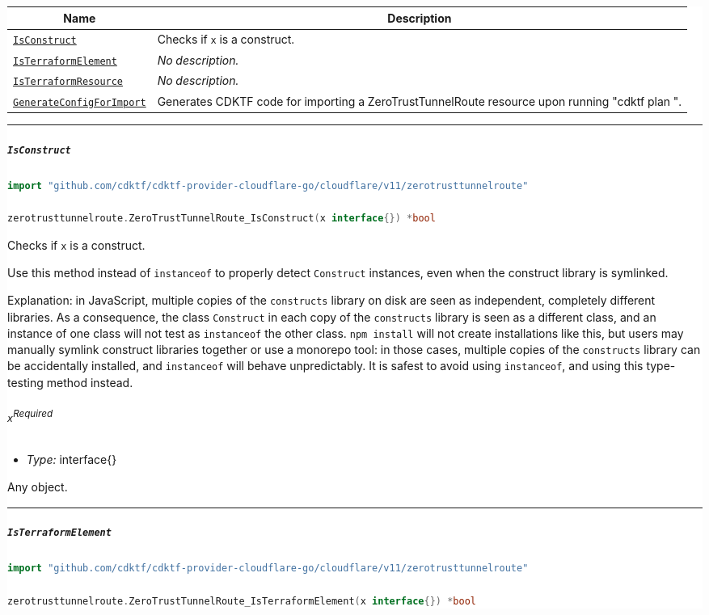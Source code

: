 | **Name** | **Description** |
| --- | --- |
| <code><a href="#@cdktf/provider-cloudflare.zeroTrustTunnelRoute.ZeroTrustTunnelRoute.isConstruct">IsConstruct</a></code> | Checks if `x` is a construct. |
| <code><a href="#@cdktf/provider-cloudflare.zeroTrustTunnelRoute.ZeroTrustTunnelRoute.isTerraformElement">IsTerraformElement</a></code> | *No description.* |
| <code><a href="#@cdktf/provider-cloudflare.zeroTrustTunnelRoute.ZeroTrustTunnelRoute.isTerraformResource">IsTerraformResource</a></code> | *No description.* |
| <code><a href="#@cdktf/provider-cloudflare.zeroTrustTunnelRoute.ZeroTrustTunnelRoute.generateConfigForImport">GenerateConfigForImport</a></code> | Generates CDKTF code for importing a ZeroTrustTunnelRoute resource upon running "cdktf plan <stack-name>". |

---

##### `IsConstruct` <a name="IsConstruct" id="@cdktf/provider-cloudflare.zeroTrustTunnelRoute.ZeroTrustTunnelRoute.isConstruct"></a>

```go
import "github.com/cdktf/cdktf-provider-cloudflare-go/cloudflare/v11/zerotrusttunnelroute"

zerotrusttunnelroute.ZeroTrustTunnelRoute_IsConstruct(x interface{}) *bool
```

Checks if `x` is a construct.

Use this method instead of `instanceof` to properly detect `Construct`
instances, even when the construct library is symlinked.

Explanation: in JavaScript, multiple copies of the `constructs` library on
disk are seen as independent, completely different libraries. As a
consequence, the class `Construct` in each copy of the `constructs` library
is seen as a different class, and an instance of one class will not test as
`instanceof` the other class. `npm install` will not create installations
like this, but users may manually symlink construct libraries together or
use a monorepo tool: in those cases, multiple copies of the `constructs`
library can be accidentally installed, and `instanceof` will behave
unpredictably. It is safest to avoid using `instanceof`, and using
this type-testing method instead.

###### `x`<sup>Required</sup> <a name="x" id="@cdktf/provider-cloudflare.zeroTrustTunnelRoute.ZeroTrustTunnelRoute.isConstruct.parameter.x"></a>

- *Type:* interface{}

Any object.

---

##### `IsTerraformElement` <a name="IsTerraformElement" id="@cdktf/provider-cloudflare.zeroTrustTunnelRoute.ZeroTrustTunnelRoute.isTerraformElement"></a>

```go
import "github.com/cdktf/cdktf-provider-cloudflare-go/cloudflare/v11/zerotrusttunnelroute"

zerotrusttunnelroute.ZeroTrustTunnelRoute_IsTerraformElement(x interface{}) *bool
```
